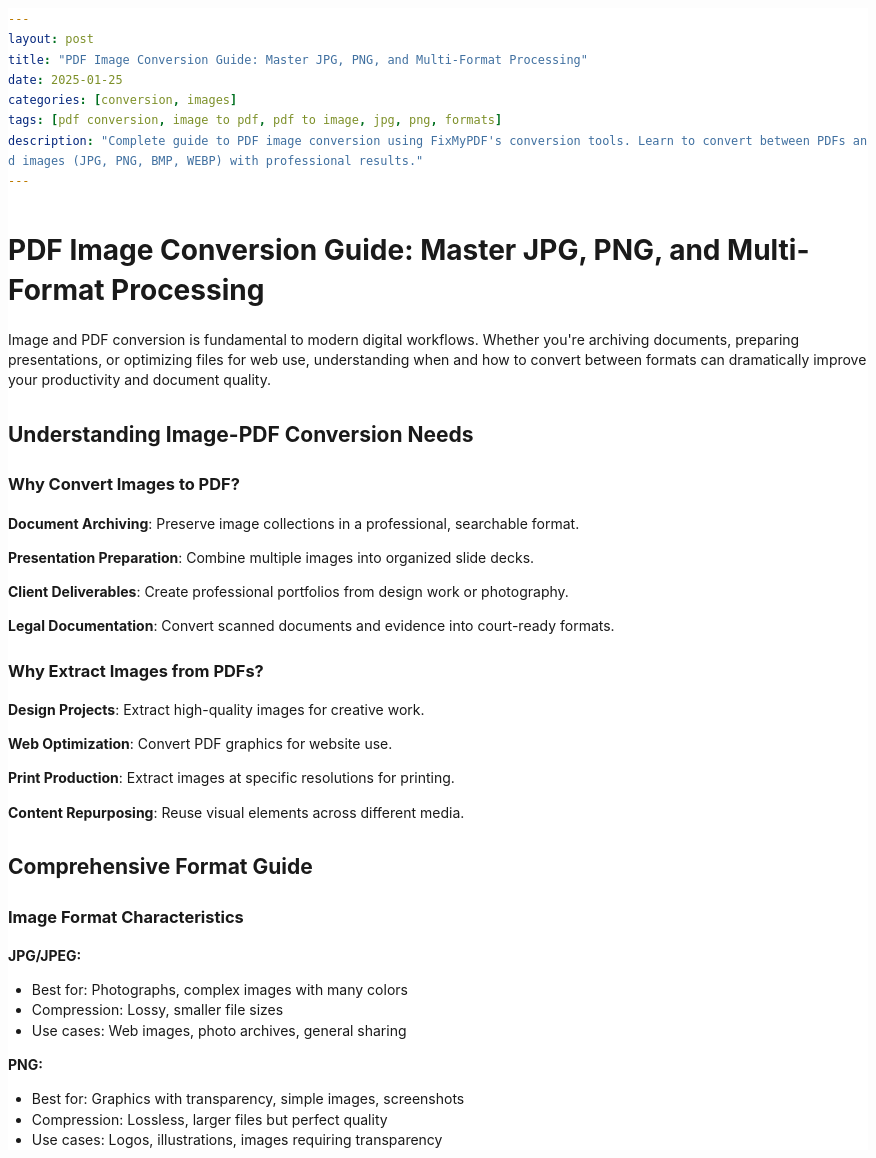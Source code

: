 ```yaml
---
layout: post
title: "PDF Image Conversion Guide: Master JPG, PNG, and Multi-Format Processing"
date: 2025-01-25
categories: [conversion, images]
tags: [pdf conversion, image to pdf, pdf to image, jpg, png, formats]
description: "Complete guide to PDF image conversion using FixMyPDF's conversion tools. Learn to convert between PDFs and images (JPG, PNG, BMP, WEBP) with professional results."
---
```


# PDF Image Conversion Guide: Master JPG, PNG, and Multi-Format Processing

Image and PDF conversion is fundamental to modern digital workflows. Whether you're archiving documents, preparing presentations, or optimizing files for web use, understanding when and how to convert between formats can dramatically improve your productivity and document quality.

## Understanding Image-PDF Conversion Needs

### Why Convert Images to PDF?
**Document Archiving**: Preserve image collections in a professional, searchable format.

**Presentation Preparation**: Combine multiple images into organized slide decks.

**Client Deliverables**: Create professional portfolios from design work or photography.

**Legal Documentation**: Convert scanned documents and evidence into court-ready formats.

### Why Extract Images from PDFs?
**Design Projects**: Extract high-quality images for creative work.

**Web Optimization**: Convert PDF graphics for website use.

**Print Production**: Extract images at specific resolutions for printing.

**Content Repurposing**: Reuse visual elements across different media.

## Comprehensive Format Guide

### Image Format Characteristics

**JPG/JPEG:**
- Best for: Photographs, complex images with many colors
- Compression: Lossy, smaller file sizes
- Use cases: Web images, photo archives, general sharing

**PNG:**
- Best for: Graphics with transparency, simple images, screenshots
- Compression: Lossless, larger files but perfect quality
- Use cases: Logos, illustrations, images requiring transparency
